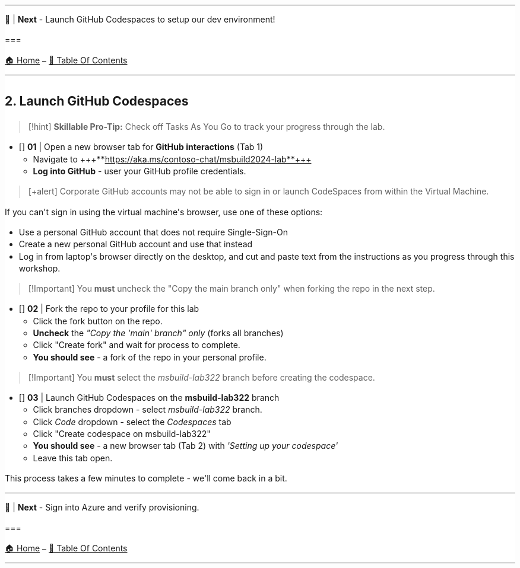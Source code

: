 
---

🚀 | **Next** - Launch GitHub Codespaces to setup our dev environment!

===

[🏠 Home](#pre-requisites) ⎯ [🧭 Table Of Contents](#table-of-contents)

---

## 2. Launch GitHub Codespaces

> [!hint] 
> **Skillable Pro-Tip:** Check off Tasks As You Go to track your progress through the lab.


* []  **01** | Open a new browser tab for **GitHub interactions** (Tab 1)
    - Navigate to  +++**https://aka.ms/contoso-chat/msbuild2024-lab**+++
    - **Log into GitHub** - user your GitHub profile credentials.

> [+alert]
> Corporate GitHub accounts may not be able to sign in or launch CodeSpaces from within the Virtual Machine. 

If you can't sign in using the virtual machine's browser, use one of these options:
 - Use a personal GitHub account that does not require Single-Sign-On
 - Create a new personal GitHub account and use that instead
 - Log in from laptop's browser directly on the desktop, and cut and paste text from the instructions as you progress through this workshop.

> [!Important] You **must** uncheck the "Copy the main branch only" when forking the repo in the next step.

* []  **02** | Fork the repo to your profile for this lab
    - Click the fork button on the repo.
    - **Uncheck** the _"Copy the 'main' branch" only_ (forks all branches)
    - Click "Create fork" and wait for process to complete.
    - **You should see** - a fork of the repo in your personal profile.

> [!Important] You **must** select the _msbuild-lab322_ branch before creating the codespace.

* []  **03** | Launch GitHub Codespaces on the **msbuild-lab322** branch
    - Click branches dropdown - select _msbuild-lab322_ branch.
    - Click _Code_ dropdown - select the _Codespaces_ tab
    - Click "Create codespace on msbuild-lab322"
    - **You should see** - a new browser tab (Tab 2) with _'Setting up your codespace'_
    - Leave this tab open.

This process takes a few minutes to complete - we'll come back in a bit.

---

🚀 | **Next** - Sign into Azure and verify provisioning.

===

[🏠 Home](#pre-requisites) ⎯ [🧭 Table Of Contents](#table-of-contents)

---